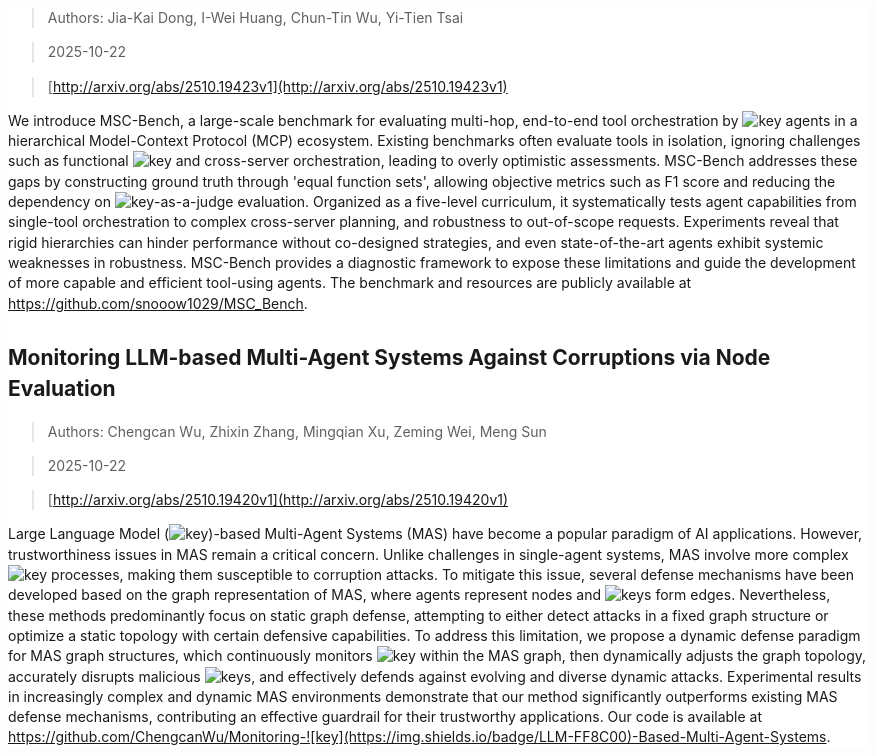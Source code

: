 >Authors: Jia-Kai Dong, I-Wei Huang, Chun-Tin Wu, Yi-Tien Tsai

>2025-10-22

> [http://arxiv.org/abs/2510.19423v1](http://arxiv.org/abs/2510.19423v1)

We introduce MSC-Bench, a large-scale benchmark for evaluating multi-hop,
end-to-end tool orchestration by ![key](https://img.shields.io/badge/LLM-FF8C00) agents in a hierarchical Model-Context
Protocol (MCP) ecosystem. Existing benchmarks often evaluate tools in
isolation, ignoring challenges such as functional ![key](https://img.shields.io/badge/overlap-F08080) and cross-server
orchestration, leading to overly optimistic assessments. MSC-Bench addresses
these gaps by constructing ground truth through 'equal function sets', allowing
objective metrics such as F1 score and reducing the dependency on
![key](https://img.shields.io/badge/LLM-FF8C00)-as-a-judge evaluation. Organized as a five-level curriculum, it
systematically tests agent capabilities from single-tool orchestration to
complex cross-server planning, and robustness to out-of-scope requests.
Experiments reveal that rigid hierarchies can hinder performance without
co-designed strategies, and even state-of-the-art agents exhibit systemic
weaknesses in robustness. MSC-Bench provides a diagnostic framework to expose
these limitations and guide the development of more capable and efficient
tool-using agents. The benchmark and resources are publicly available at
https://github.com/snooow1029/MSC_Bench.


## Monitoring LLM-based Multi-Agent Systems Against Corruptions via Node Evaluation

>Authors: Chengcan Wu, Zhixin Zhang, Mingqian Xu, Zeming Wei, Meng Sun

>2025-10-22

> [http://arxiv.org/abs/2510.19420v1](http://arxiv.org/abs/2510.19420v1)

Large Language Model (![key](https://img.shields.io/badge/LLM-FF8C00))-based Multi-Agent Systems (MAS) have become a
popular paradigm of AI applications. However, trustworthiness issues in MAS
remain a critical concern. Unlike challenges in single-agent systems, MAS
involve more complex ![key](https://img.shields.io/badge/communication-F08080) processes, making them susceptible to
corruption attacks. To mitigate this issue, several defense mechanisms have
been developed based on the graph representation of MAS, where agents represent
nodes and ![key](https://img.shields.io/badge/communication-F08080)s form edges. Nevertheless, these methods predominantly
focus on static graph defense, attempting to either detect attacks in a fixed
graph structure or optimize a static topology with certain defensive
capabilities. To address this limitation, we propose a dynamic defense paradigm
for MAS graph structures, which continuously monitors ![key](https://img.shields.io/badge/communication-F08080) within the
MAS graph, then dynamically adjusts the graph topology, accurately disrupts
malicious ![key](https://img.shields.io/badge/communication-F08080)s, and effectively defends against evolving and diverse
dynamic attacks. Experimental results in increasingly complex and dynamic MAS
environments demonstrate that our method significantly outperforms existing MAS
defense mechanisms, contributing an effective guardrail for their trustworthy
applications. Our code is available at
https://github.com/ChengcanWu/Monitoring-![key](https://img.shields.io/badge/LLM-FF8C00)-Based-Multi-Agent-Systems.

